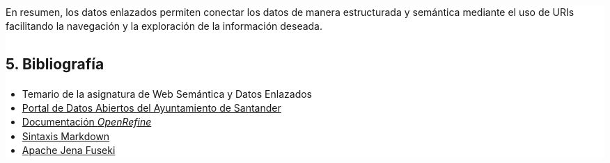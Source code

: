 
En resumen, los datos enlazados permiten conectar los datos de manera estructurada y semántica mediante el uso de URIs facilitando la navegación y la exploración de la información deseada.


## 5. Bibliografía

* Temario de la asignatura de Web Semántica y Datos Enlazados
* [Portal de Datos Abiertos del Ayuntamiento de Santander](http://datos.santander.es/)
* [Documentación *OpenRefine*](https://openrefine.org/)
* [Sintaxis Markdown](https://markdown.es/sintaxis-markdown/)
* [Apache Jena Fuseki](https://jena.apache.org/documentation/fuseki2/)
